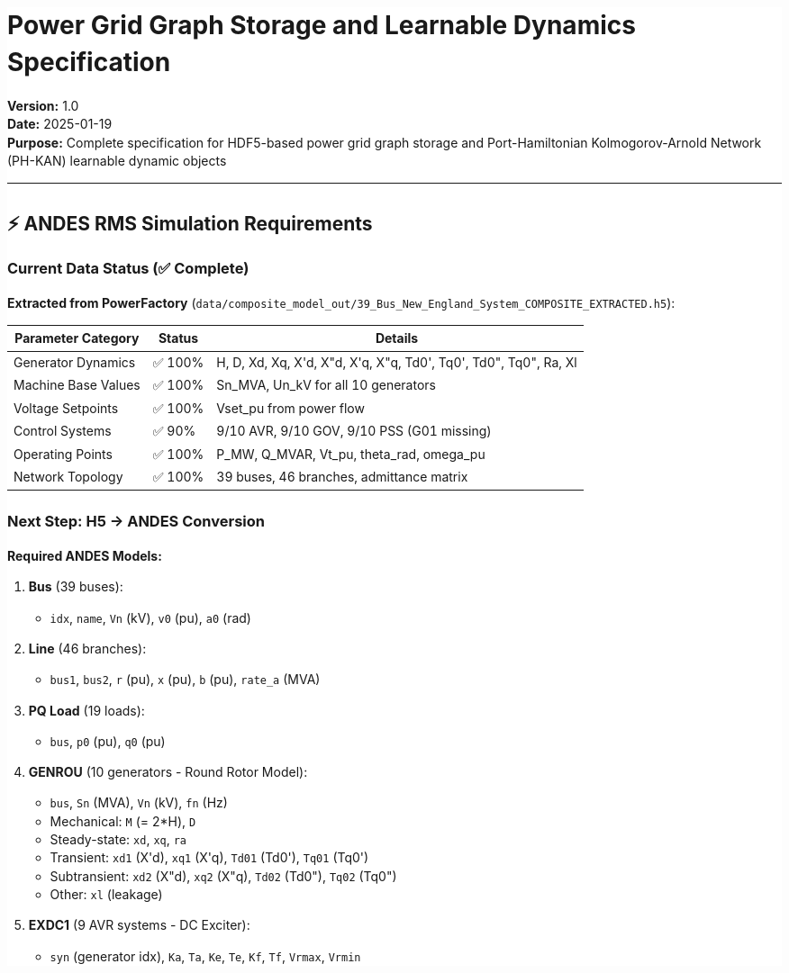 # Power Grid Graph Storage and Learnable Dynamics Specification

**Version:** 1.0  
**Date:** 2025-01-19  
**Purpose:** Complete specification for HDF5-based power grid graph storage and Port-Hamiltonian Kolmogorov-Arnold Network (PH-KAN) learnable dynamic objects

---

## ⚡ ANDES RMS Simulation Requirements

### Current Data Status (✅ Complete)

**Extracted from PowerFactory** (`data/composite_model_out/39_Bus_New_England_System_COMPOSITE_EXTRACTED.h5`):

| Parameter Category | Status | Details |
|-------------------|--------|---------|
| Generator Dynamics | ✅ 100% | H, D, Xd, Xq, X'd, X"d, X'q, X"q, Td0', Tq0', Td0", Tq0", Ra, Xl |
| Machine Base Values | ✅ 100% | Sn_MVA, Un_kV for all 10 generators |
| Voltage Setpoints | ✅ 100% | Vset_pu from power flow |
| Control Systems | ✅ 90% | 9/10 AVR, 9/10 GOV, 9/10 PSS (G01 missing) |
| Operating Points | ✅ 100% | P_MW, Q_MVAR, Vt_pu, theta_rad, omega_pu |
| Network Topology | ✅ 100% | 39 buses, 46 branches, admittance matrix |

### Next Step: H5 → ANDES Conversion

**Required ANDES Models:**

1. **Bus** (39 buses):
   - `idx`, `name`, `Vn` (kV), `v0` (pu), `a0` (rad)

2. **Line** (46 branches):
   - `bus1`, `bus2`, `r` (pu), `x` (pu), `b` (pu), `rate_a` (MVA)

3. **PQ Load** (19 loads):
   - `bus`, `p0` (pu), `q0` (pu)

4. **GENROU** (10 generators - Round Rotor Model):
   - `bus`, `Sn` (MVA), `Vn` (kV), `fn` (Hz)
   - Mechanical: `M` (= 2*H), `D`
   - Steady-state: `xd`, `xq`, `ra`
   - Transient: `xd1` (X'd), `xq1` (X'q), `Td01` (Td0'), `Tq01` (Tq0')
   - Subtransient: `xd2` (X"d), `xq2` (X"q), `Td02` (Td0"), `Tq02` (Tq0")
   - Other: `xl` (leakage)

5. **EXDC1** (9 AVR systems - DC Exciter):
   - `syn` (generator idx), `Ka`, `Ta`, `Ke`, `Te`, `Kf`, `Tf`, `Vrmax`, `Vrmin`
